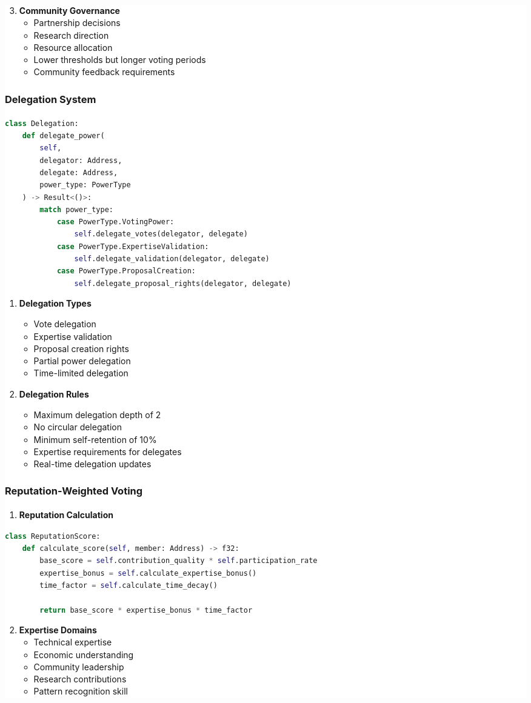 3. **Community Governance**
   - Partnership decisions
   - Research direction
   - Resource allocation
   - Lower thresholds but longer voting periods
   - Community feedback requirements

### Delegation System

```python
class Delegation:
    def delegate_power(
        self,
        delegator: Address,
        delegate: Address,
        power_type: PowerType
    ) -> Result<()>:
        match power_type:
            case PowerType.VotingPower:
                self.delegate_votes(delegator, delegate)
            case PowerType.ExpertiseValidation:
                self.delegate_validation(delegator, delegate)
            case PowerType.ProposalCreation:
                self.delegate_proposal_rights(delegator, delegate)
```

1. **Delegation Types**
   - Vote delegation
   - Expertise validation
   - Proposal creation rights
   - Partial power delegation
   - Time-limited delegation

2. **Delegation Rules**
   - Maximum delegation depth of 2
   - No circular delegation
   - Minimum self-retention of 10%
   - Expertise requirements for delegates
   - Real-time delegation updates

### Reputation-Weighted Voting

1. **Reputation Calculation**
```python
class ReputationScore:
    def calculate_score(self, member: Address) -> f32:
        base_score = self.contribution_quality * self.participation_rate
        expertise_bonus = self.calculate_expertise_bonus()
        time_factor = self.calculate_time_decay()
        
        return base_score * expertise_bonus * time_factor
```

2. **Expertise Domains**
   - Technical expertise
   - Economic understanding
   - Community leadership
   - Research contributions
   - Pattern recognition skill
